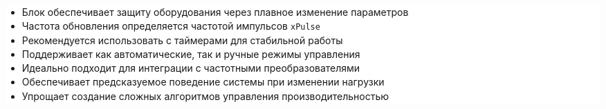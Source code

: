 - Блок обеспечивает защиту оборудования через плавное изменение параметров
- Частота обновления определяется частотой импульсов `xPulse`
- Рекомендуется использовать с таймерами для стабильной работы
- Поддерживает как автоматические, так и ручные режимы управления
- Идеально подходит для интеграции с частотными преобразователями
- Обеспечивает предсказуемое поведение системы при изменении нагрузки
- Упрощает создание сложных алгоритмов управления производительностью